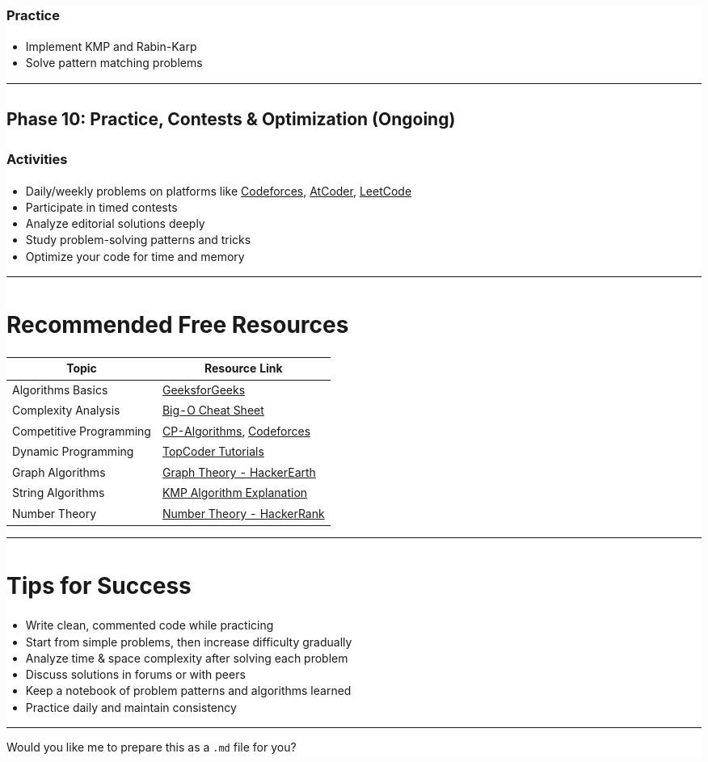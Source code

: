 ### Practice  
- Implement KMP and Rabin-Karp  
- Solve pattern matching problems

---

## Phase 10: Practice, Contests & Optimization (Ongoing)

### Activities  
- Daily/weekly problems on platforms like [Codeforces](https://codeforces.com/), [AtCoder](https://atcoder.jp/), [LeetCode](https://leetcode.com/)  
- Participate in timed contests  
- Analyze editorial solutions deeply  
- Study problem-solving patterns and tricks  
- Optimize your code for time and memory

---

# Recommended Free Resources

| Topic                    | Resource Link                                                       |
|--------------------------|--------------------------------------------------------------------|
| Algorithms Basics        | [GeeksforGeeks](https://www.geeksforgeeks.org/fundamentals-of-algorithms/) |
| Complexity Analysis      | [Big-O Cheat Sheet](https://www.bigocheatsheet.com/)              |
| Competitive Programming  | [CP-Algorithms](https://cp-algorithms.com/), [Codeforces](https://codeforces.com/) |
| Dynamic Programming      | [TopCoder Tutorials](https://www.topcoder.com/thrive/articles/Dynamic%20Programming) |
| Graph Algorithms         | [Graph Theory - HackerEarth](https://www.hackerearth.com/practice/algorithms/graphs/) |
| String Algorithms        | [KMP Algorithm Explanation](https://www.geeksforgeeks.org/kmp-algorithm-for-pattern-searching/) |
| Number Theory            | [Number Theory - HackerRank](https://www.hackerrank.com/domains/tutorials/10-days-of-math) |

---

# Tips for Success

- Write clean, commented code while practicing  
- Start from simple problems, then increase difficulty gradually  
- Analyze time & space complexity after solving each problem  
- Discuss solutions in forums or with peers  
- Keep a notebook of problem patterns and algorithms learned  
- Practice daily and maintain consistency

---

Would you like me to prepare this as a `.md` file for you?  
